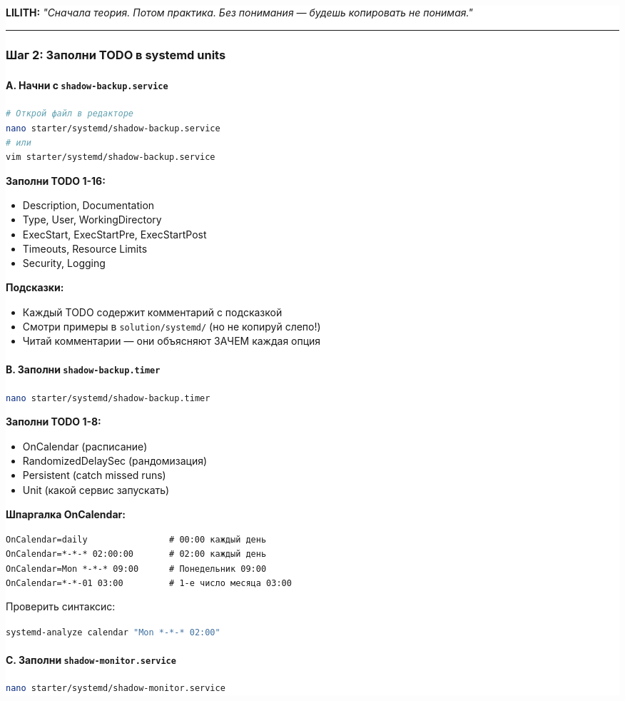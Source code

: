 **LILITH:** *"Сначала теория. Потом практика. Без понимания — будешь копировать не понимая."*

---

### Шаг 2: Заполни TODO в systemd units

#### A. Начни с `shadow-backup.service`

```bash
# Открой файл в редакторе
nano starter/systemd/shadow-backup.service
# или
vim starter/systemd/shadow-backup.service
```

**Заполни TODO 1-16:**
- Description, Documentation
- Type, User, WorkingDirectory
- ExecStart, ExecStartPre, ExecStartPost
- Timeouts, Resource Limits
- Security, Logging

**Подсказки:**
- Каждый TODO содержит комментарий с подсказкой
- Смотри примеры в `solution/systemd/` (но не копируй слепо!)
- Читай комментарии — они объясняют ЗАЧЕМ каждая опция

#### B. Заполни `shadow-backup.timer`

```bash
nano starter/systemd/shadow-backup.timer
```

**Заполни TODO 1-8:**
- OnCalendar (расписание)
- RandomizedDelaySec (рандомизация)
- Persistent (catch missed runs)
- Unit (какой сервис запускать)

**Шпаргалка OnCalendar:**
```
OnCalendar=daily                # 00:00 каждый день
OnCalendar=*-*-* 02:00:00       # 02:00 каждый день
OnCalendar=Mon *-*-* 09:00      # Понедельник 09:00
OnCalendar=*-*-01 03:00         # 1-е число месяца 03:00
```

Проверить синтаксис:
```bash
systemd-analyze calendar "Mon *-*-* 02:00"
```

#### C. Заполни `shadow-monitor.service`

```bash
nano starter/systemd/shadow-monitor.service
```
